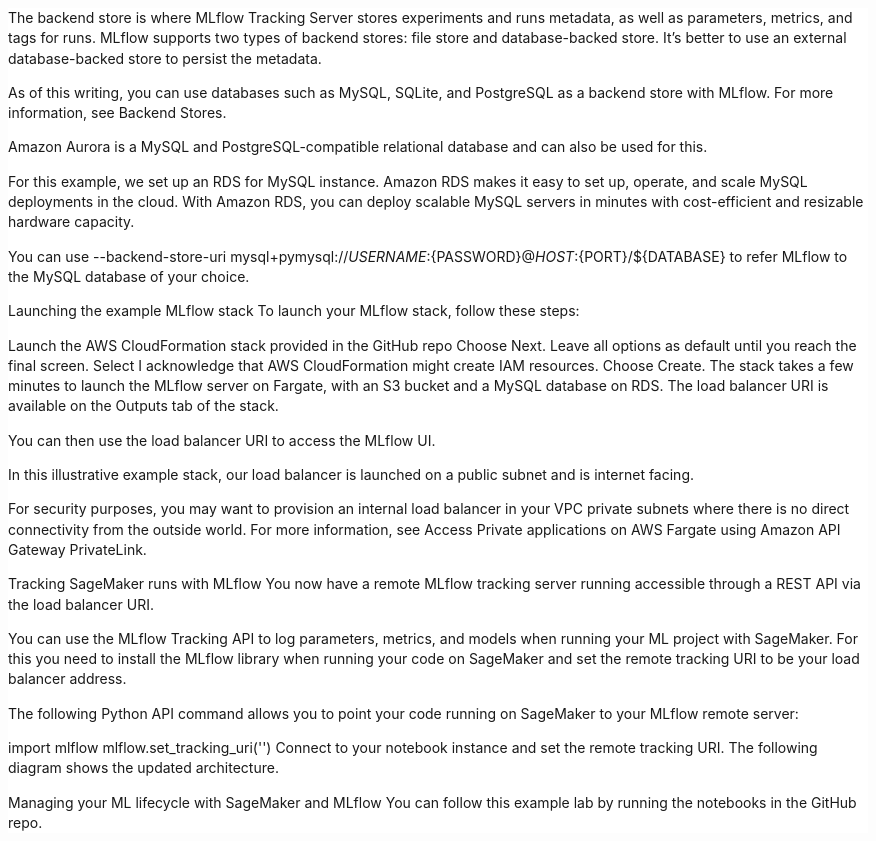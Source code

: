 The backend store is where MLflow Tracking Server stores experiments and runs metadata, as well as parameters, metrics, and tags for runs. MLflow supports two types of backend stores: file store and database-backed store. It’s better to use an external database-backed store to persist the metadata.

As of this writing, you can use databases such as MySQL, SQLite, and PostgreSQL as a backend store with MLflow. For more information, see Backend Stores.

Amazon Aurora is a MySQL and PostgreSQL-compatible relational database and can also be used for this.

For this example, we set up an RDS for MySQL instance. Amazon RDS makes it easy to set up, operate, and scale MySQL deployments in the cloud. With Amazon RDS, you can deploy scalable MySQL servers in minutes with cost-efficient and resizable hardware capacity.

You can use --backend-store-uri mysql+pymysql://${USERNAME}:${PASSWORD}@${HOST}:${PORT}/${DATABASE} to refer MLflow to the MySQL database of your choice.

Launching the example MLflow stack
To launch your MLflow stack, follow these steps:

Launch the AWS CloudFormation stack provided in the GitHub repo
Choose Next.
Leave all options as default until you reach the final screen.
Select I acknowledge that AWS CloudFormation might create IAM resources.
Choose Create.
The stack takes a few minutes to launch the MLflow server on Fargate, with an S3 bucket and a MySQL database on RDS. The load balancer URI is available on the Outputs tab of the stack.



You can then use the load balancer URI to access the MLflow UI.



In this illustrative example stack, our load balancer is launched on a public subnet and is internet facing.

For security purposes, you may want to provision an internal load balancer in your VPC private subnets where there is no direct connectivity from the outside world. For more information, see Access Private applications on AWS Fargate using Amazon API Gateway PrivateLink.

Tracking SageMaker runs with MLflow
You now have a remote MLflow tracking server running accessible through a REST API via the load balancer URI.

You can use the MLflow Tracking API to log parameters, metrics, and models when running your ML project with SageMaker. For this you need to install the MLflow library when running your code on SageMaker and set the remote tracking URI to be your load balancer address.

The following Python API command allows you to point your code running on SageMaker to your MLflow remote server:

import mlflow
mlflow.set_tracking_uri('<YOUR LOAD BALANCER URI>')
Connect to your notebook instance and set the remote tracking URI. The following diagram shows the updated architecture.



Managing your ML lifecycle with SageMaker and MLflow
You can follow this example lab by running the notebooks in the GitHub repo.
